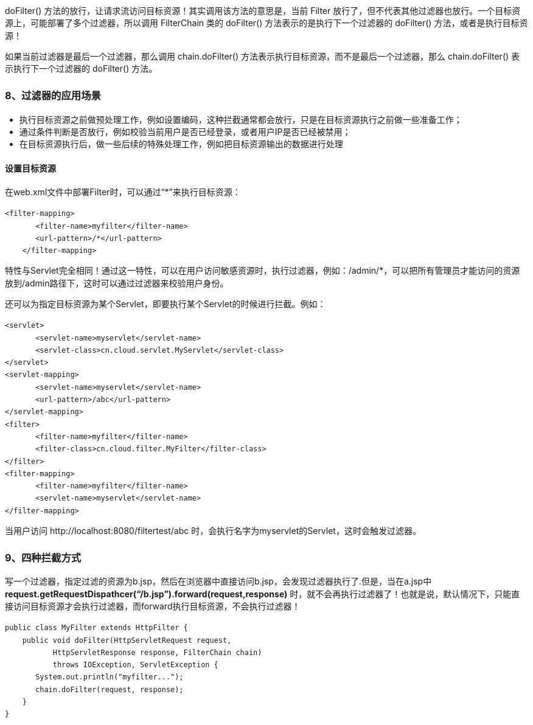 doFilter() 方法的放行，让请求流访问目标资源！其实调用该方法的意思是，当前 Filter 放行了，但不代表其他过滤器也放行。一个目标资源上，可能部署了多个过滤器，所以调用 FilterChain 类的 doFilter() 方法表示的是执行下一个过滤器的 doFilter() 方法，或者是执行目标资源！

如果当前过滤器是最后一个过滤器，那么调用 chain.doFilter() 方法表示执行目标资源，而不是最后一个过滤器，那么 chain.doFilter() 表示执行下一个过滤器的 doFilter() 方法。

### 8、过滤器的应用场景

+ 执行目标资源之前做预处理工作，例如设置编码，这种拦截通常都会放行，只是在目标资源执行之前做一些准备工作；
+ 通过条件判断是否放行，例如校验当前用户是否已经登录，或者用户IP是否已经被禁用；
+ 在目标资源执行后，做一些后续的特殊处理工作，例如把目标资源输出的数据进行处理

#### 设置目标资源

在web.xml文件中部署Filter时，可以通过“*”来执行目标资源：
```
<filter-mapping>
       <filter-name>myfilter</filter-name>
       <url-pattern>/*</url-pattern>
    </filter-mapping>
```

特性与Servlet完全相同！通过这一特性，可以在用户访问敏感资源时，执行过滤器，例如：/admin/*，可以把所有管理员才能访问的资源放到/admin路径下，这时可以通过过滤器来校验用户身份。

还可以为指定目标资源为某个Servlet，即要执行某个Servlet的时候进行拦截。例如：
```
<servlet>
       <servlet-name>myservlet</servlet-name>
       <servlet-class>cn.cloud.servlet.MyServlet</servlet-class>
</servlet>
<servlet-mapping>
       <servlet-name>myservlet</servlet-name>
       <url-pattern>/abc</url-pattern>
</servlet-mapping>
<filter>
       <filter-name>myfilter</filter-name>
       <filter-class>cn.cloud.filter.MyFilter</filter-class>
</filter>
<filter-mapping>
       <filter-name>myfilter</filter-name>
       <servlet-name>myservlet</servlet-name>
</filter-mapping>
```

当用户访问 http://localhost:8080/filtertest/abc 时，会执行名字为myservlet的Servlet，这时会触发过滤器。

### 9、四种拦截方式

写一个过滤器，指定过滤的资源为b.jsp，然后在浏览器中直接访问b.jsp，会发现过滤器执行了.但是，当在a.jsp中**request.getRequestDispathcer(“/b.jsp”).forward(request,response)** 时，就不会再执行过滤器了！也就是说，默认情况下，只能直接访问目标资源才会执行过滤器，而forward执行目标资源，不会执行过滤器！

```
public class MyFilter extends HttpFilter {
    public void doFilter(HttpServletRequest request,
           HttpServletResponse response, FilterChain chain)
           throws IOException, ServletException {
       System.out.println("myfilter...");
       chain.doFilter(request, response);
    }
}
```
